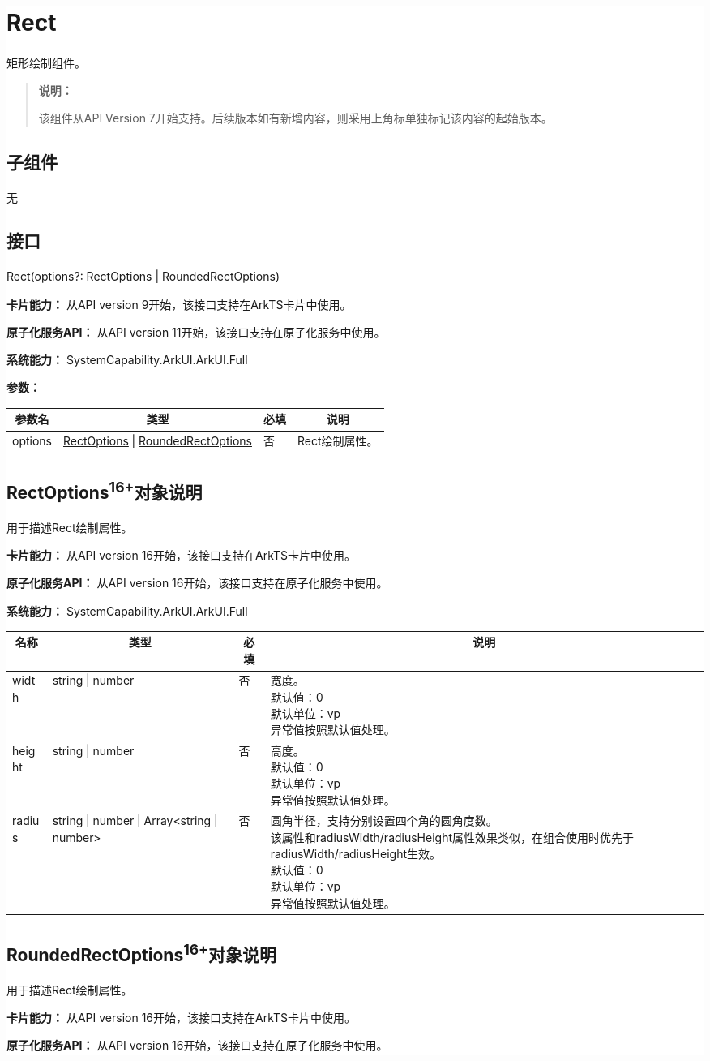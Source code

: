 # Rect

矩形绘制组件。

>  **说明：**
>
>  该组件从API Version 7开始支持。后续版本如有新增内容，则采用上角标单独标记该内容的起始版本。


## 子组件

无


## 接口

Rect(options?: RectOptions | RoundedRectOptions)

**卡片能力：** 从API version 9开始，该接口支持在ArkTS卡片中使用。

**原子化服务API：** 从API version 11开始，该接口支持在原子化服务中使用。

**系统能力：** SystemCapability.ArkUI.ArkUI.Full

**参数：**

| 参数名 | 类型 | 必填 | 说明 |
| -------- | -------- | -------- | -------- |
| options | [RectOptions](ts-drawing-components-rect.md#rectoptions16对象说明) \| [RoundedRectOptions](ts-drawing-components-rect.md#roundedrectoptions16对象说明)  | 否 | Rect绘制属性。 |

## RectOptions<sup>16+</sup>对象说明
用于描述Rect绘制属性。

**卡片能力：** 从API version 16开始，该接口支持在ArkTS卡片中使用。

**原子化服务API：** 从API version 16开始，该接口支持在原子化服务中使用。

**系统能力：** SystemCapability.ArkUI.ArkUI.Full

| 名称 | 类型 | 必填 | 说明 |
| -------- | -------- | -------- | -------- |
| width | string \| number | 否 | 宽度。<br/>默认值：0<br/>默认单位：vp<br/>异常值按照默认值处理。 |
| height | string \| number | 否 | 高度。<br/>默认值：0<br/>默认单位：vp<br/>异常值按照默认值处理。 |
| radius | string \| number \| Array&lt;string \| number&gt; | 否 | 圆角半径，支持分别设置四个角的圆角度数。<br/>该属性和radiusWidth/radiusHeight属性效果类似，在组合使用时优先于radiusWidth/radiusHeight生效。<br/>默认值：0<br/>默认单位：vp<br/>异常值按照默认值处理。 |

## RoundedRectOptions<sup>16+</sup>对象说明
用于描述Rect绘制属性。

**卡片能力：** 从API version 16开始，该接口支持在ArkTS卡片中使用。

**原子化服务API：** 从API version 16开始，该接口支持在原子化服务中使用。
